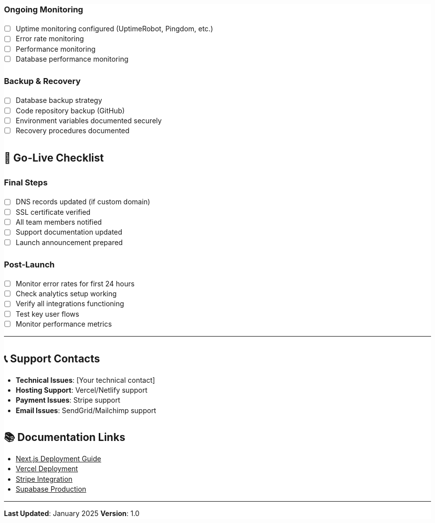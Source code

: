 ### Ongoing Monitoring
- [ ] Uptime monitoring configured (UptimeRobot, Pingdom, etc.)
- [ ] Error rate monitoring
- [ ] Performance monitoring
- [ ] Database performance monitoring

### Backup & Recovery
- [ ] Database backup strategy
- [ ] Code repository backup (GitHub)
- [ ] Environment variables documented securely
- [ ] Recovery procedures documented

## 🚀 Go-Live Checklist

### Final Steps
- [ ] DNS records updated (if custom domain)
- [ ] SSL certificate verified
- [ ] All team members notified
- [ ] Support documentation updated
- [ ] Launch announcement prepared

### Post-Launch
- [ ] Monitor error rates for first 24 hours
- [ ] Check analytics setup working
- [ ] Verify all integrations functioning
- [ ] Test key user flows
- [ ] Monitor performance metrics

---

## 📞 Support Contacts

- **Technical Issues**: [Your technical contact]
- **Hosting Support**: Vercel/Netlify support
- **Payment Issues**: Stripe support
- **Email Issues**: SendGrid/Mailchimp support

## 📚 Documentation Links

- [Next.js Deployment Guide](https://nextjs.org/docs/deployment)
- [Vercel Deployment](https://vercel.com/docs)
- [Stripe Integration](https://stripe.com/docs)
- [Supabase Production](https://supabase.com/docs/guides/platform/going-into-prod)

---

**Last Updated**: January 2025
**Version**: 1.0
